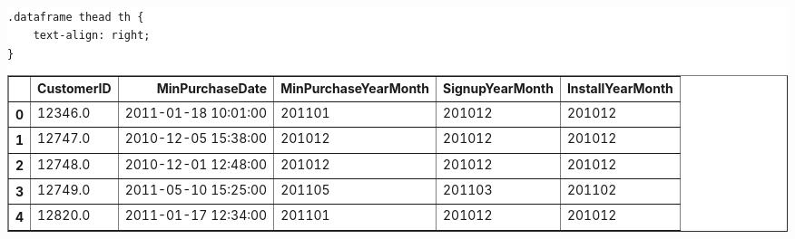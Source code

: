    .dataframe thead th {
        text-align: right;
    }
</style>
<table border="1" class="dataframe">
  <thead>
    <tr style="text-align: right;">
      <th></th>
      <th>CustomerID</th>
      <th>MinPurchaseDate</th>
      <th>MinPurchaseYearMonth</th>
      <th>SignupYearMonth</th>
      <th>InstallYearMonth</th>
    </tr>
  </thead>
  <tbody>
    <tr>
      <th>0</th>
      <td>12346.0</td>
      <td>2011-01-18 10:01:00</td>
      <td>201101</td>
      <td>201012</td>
      <td>201012</td>
    </tr>
    <tr>
      <th>1</th>
      <td>12747.0</td>
      <td>2010-12-05 15:38:00</td>
      <td>201012</td>
      <td>201012</td>
      <td>201012</td>
    </tr>
    <tr>
      <th>2</th>
      <td>12748.0</td>
      <td>2010-12-01 12:48:00</td>
      <td>201012</td>
      <td>201012</td>
      <td>201012</td>
    </tr>
    <tr>
      <th>3</th>
      <td>12749.0</td>
      <td>2011-05-10 15:25:00</td>
      <td>201105</td>
      <td>201103</td>
      <td>201102</td>
    </tr>
    <tr>
      <th>4</th>
      <td>12820.0</td>
      <td>2011-01-17 12:34:00</td>
      <td>201101</td>
      <td>201012</td>
      <td>201012</td>
    </tr>
  </tbody>
</table>
</div>
